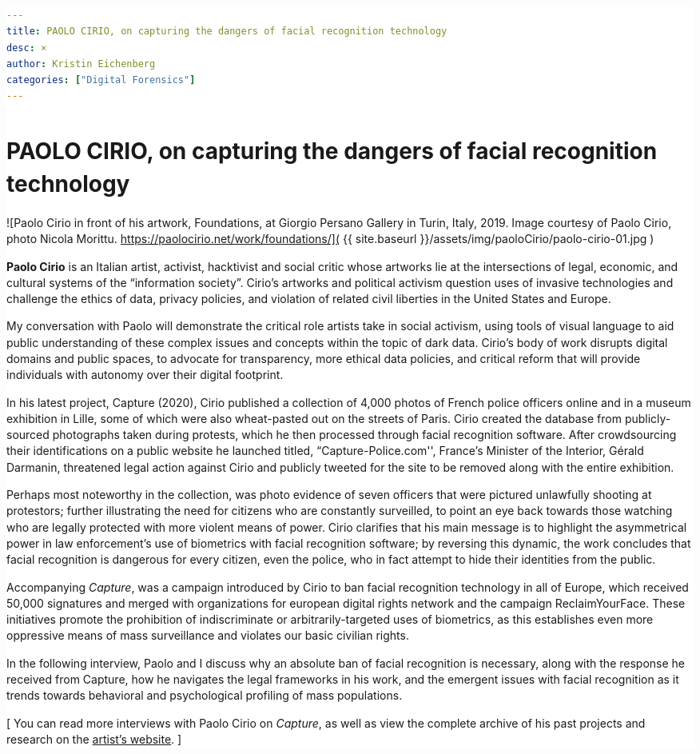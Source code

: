 ```yaml
---
title: PAOLO CIRIO, on capturing the dangers of facial recognition technology 
desc: ×
author: Kristin Eichenberg
categories: ["Digital Forensics"]
---
```


# PAOLO CIRIO, on capturing the dangers of facial recognition technology

![Paolo Cirio in front of his artwork, Foundations, at Giorgio Persano Gallery in Turin, Italy, 2019. Image courtesy of Paolo Cirio, photo Nicola Morittu. https://paolocirio.net/work/foundations/]( {{ site.baseurl }}/assets/img/paoloCirio/paolo-cirio-01.jpg )

**Paolo Cirio** is an Italian artist, activist, hacktivist and social critic whose artworks lie at the intersections of legal, economic, and cultural systems of the “information society”.  Cirio’s artworks and political activism question uses of invasive technologies and challenge the ethics of data, privacy policies, and violation of related civil liberties in the United States and Europe. 

My conversation with Paolo will demonstrate the critical role artists take in social activism, using tools of visual language to aid public understanding of these complex issues and concepts within the topic of dark data. Cirio’s body of work disrupts digital domains and public spaces, to advocate for transparency, more ethical data policies, and critical reform that will provide individuals with autonomy over their digital footprint. 

In his latest project, Capture (2020), Cirio published a collection of 4,000 photos of French police officers online and in a museum exhibition in Lille, some of which were also wheat-pasted out on the streets of Paris. Cirio created  the database from publicly-sourced photographs taken during protests, which he then processed through facial recognition software. After crowdsourcing their identifications on a public website he launched titled, “Capture-Police.com'', France’s Minister of the Interior, Gérald Darmanin, threatened legal action against Cirio and publicly tweeted for the site to be removed along with the entire exhibition. 

Perhaps most noteworthy in the collection, was photo evidence of seven officers that were pictured unlawfully shooting at protestors; further illustrating the need for citizens who are constantly surveilled, to point an eye back towards those watching who are legally protected with more violent means of power. Cirio clarifies that his main message is to highlight the asymmetrical power in law enforcement’s use of biometrics with facial recognition software; by reversing this dynamic, the work concludes that facial recognition is dangerous for every citizen, even the police, who in fact attempt to hide their identities from the public. 

Accompanying *Capture*, was a campaign introduced by Cirio to ban facial recognition technology in all of Europe, which received 50,000 signatures and merged with organizations for european digital rights network and the campaign ReclaimYourFace. These initiatives promote the prohibition of indiscriminate or arbitrarily-targeted uses of biometrics, as this establishes even more oppressive means of mass surveillance and violates our basic civilian rights. 

In the following interview, Paolo and I discuss why an absolute ban of facial recognition is necessary, along with the response he received from Capture, how he navigates the legal frameworks in his work, and the emergent issues with facial recognition as it trends towards behavioral and psychological profiling of mass populations.

[ You can read more interviews with Paolo Cirio on *Capture*, as well as view the complete archive of his past projects and research on the [artist’s website](https://paolocirio.net/). ]


[^1]: As Judith Butler states in the opening remarks in her text, Burning Acts: Injurious Speech, “the Supreme Court has reconsidered the distinction between protected and unprotected speech in relation to the phenomenon of ‘hate speech.’”— In one of the cases in question, R.A.V. v City of St. Paul, in which a white teenager was charged with injurious speech for burning a cross in front of a black family’s house, the Minnesota State Supreme Court argued that the act of burning the cross is not protected speech as it constituted “fighting words”. — Ultimately the United States Supreme Court reversed the state’s decision, reasoning that the burning cross was an expressed “viewpoint” within the “free marketplace of ideas”. — See:  Butler, Judith. "Burning Acts: Injurious Speech," The University of Chicago Law School , 1996. pp. 206 - 218
[^2]: In the case of ACLU vs. Clearview AI, the ACLU sued Clearview AI under Illinois' State Law for violating the  Biometric Information Privacy Act (BIPA). On Page 16, Section IV A. of the defendant’s motion to dismiss the case, Clearview AI stated the following: — “Clearview’s creation and use of its app constitutes protected speech under the First Amendment. First, Clearview’s collection and use of publicly-available photographs are protected under the First Amendment. The ‘creation and dissemination of information are speech within the meaning of the First Amendment.’” — Additionally, their case argues that Clearview is not subject to personal  jurisdiction in Illinois, as their company operates with headquarters in New York and has no servers hosting their data in the state of Illinois. Clearview’s  following statements then accuse BIPA of unconstitutionally overbroad, and violates the First Amendment themselves, arguing,  “BIPA’s restrictions on the collection of ‘biometric  information’ in publicly available photographs violate the FIrst Amendment  because they inhibit Clearview’s ability to use this public information in Clearview’s search engine.” — See: ACLU vs. CLearview AI:  https://www.aclu.org/defendants-memorandum-support-its-motion-dismiss
[^3]: *Fact-check* As stated in the LinkNYC privacy policy, “technical information is stored for up to 60 days” and “Anonymized MAC addresses will be stored for up to a year from your last session.” — Regarding cameras, the policy states, “footage captured from any active cameras is stored for no longer than seven days unless the footage is necessary to investigate an incident.” and further that “All data and footage from LinkNYC cameras is subject to CityBridge’s privacy policy.” — CityBridge’s privacy policy states the following: 